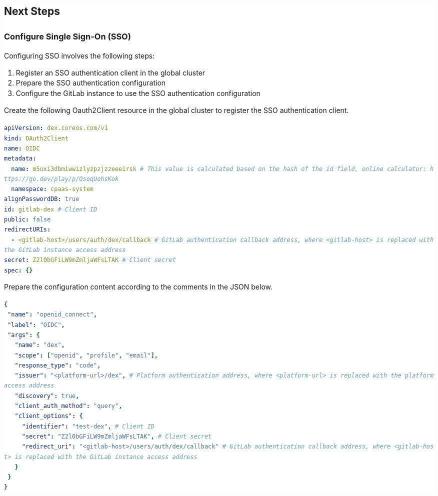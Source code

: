 ```yaml
```

## <span id ="gitlab_day2">Next Steps</span>

### <span id ="gitlab_sso">Configure Single Sign-On (SSO)</span>

Configuring SSO involves the following steps:

1. Register an SSO authentication client in the global cluster
2. Prepare the SSO authentication configuration
3. Configure the GitLab instance to use the SSO authentication configuration

Create the following Oauth2Client resource in the global cluster to register the SSO authentication client.

```yaml
apiVersion: dex.coreos.com/v1
kind: OAuth2Client
name: OIDC
metadata:
  name: m5uxi3dbmiwwizlyzpzjzzeeeirsk # This value is calculated based on the hash of the id field, online calculator: https://go.dev/play/p/QsoqUohsKok
  namespace: cpaas-system
alignPasswordDB: true
id: gitlab-dex # Client ID
public: false
redirectURIs:
  - <gitlab-host>/users/auth/dex/callback # GitLab authentication callback address, where <gitlab-host> is replaced with the GitLab instance access address
secret: Z2l0bGFiLW9mZmljaWFsLTAK # Client secret
spec: {}
```

Prepare the configuration content according to the comments in the JSON below.

```yaml
{
 "name": "openid_connect",
 "label": "OIDC",
 "args": {
   "name": "dex",
   "scope": ["openid", "profile", "email"],
   "response_type": "code",
   "issuer": "<platform-url>/dex", # Platform authentication address, where <platform-url> is replaced with the platform access address
   "discovery": true,
   "client_auth_method": "query",
   "client_options": {
     "identifier": "test-dex", # Client ID
     "secret": "Z2l0bGFiLW9mZmljaWFsLTAK", # Client secret
     "redirect_uri": "<gitlab-host>/users/auth/dex/callback" # GitLab authentication callback address, where <gitlab-host> is replaced with the GitLab instance access address
   }
 }
}
```
